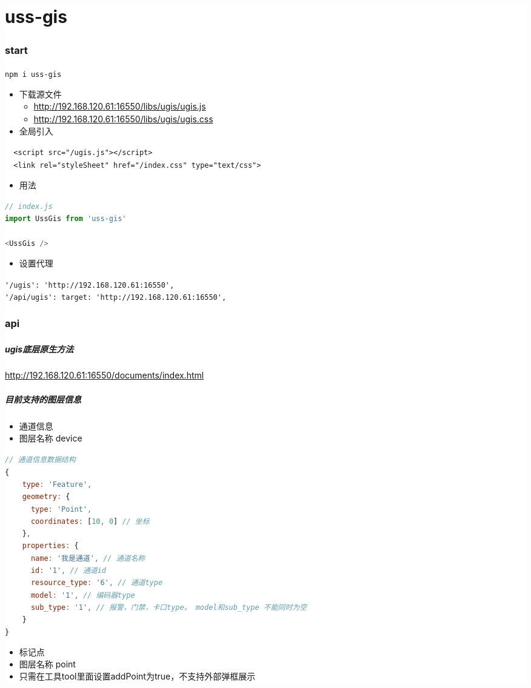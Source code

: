 # uss-gis
### start

```
npm i uss-gis
```
- 下载源文件
    - http://192.168.120.61:16550/libs/ugis/ugis.js
    - http://192.168.120.61:16550/libs/ugis/ugis.css
- 全局引入
```
  <script src="/ugis.js"></script>
  <link rel="styleSheet" href="/index.css" type="text/css">
```
- 用法

``` js
// index.js
import UssGis from 'uss-gis'

<UssGis />
```
- 设置代理

```
'/ugis': 'http://192.168.120.61:16550',
'/api/ugis': target: 'http://192.168.120.61:16550',
```


### api
##### ugis底层原生方法
http://192.168.120.61:16550/documents/index.html

##### 目前支持的图层信息

*  通道信息
*  图层名称 device


``` js
// 通道信息数据结构
{
    type: 'Feature',
    geometry: {
      type: 'Point',
      coordinates: [10, 0] // 坐标
    },
    properties: {
      name: '我是通道', // 通道名称
      id: '1', // 通道id
      resource_type: '6', // 通道type
      model: '1', // 编码器type
      sub_type: '1', // 报警，门禁，卡口type。 model和sub_type 不能同时为空
    }
}

```
*  标记点
*  图层名称 point
*  只需在工具tool里面设置addPoint为true，不支持外部弹框展示
